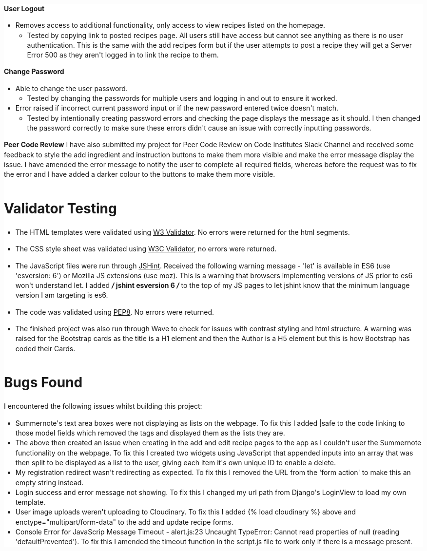 **User Logout**
- Removes access to additional functionality, only access to view recipes listed on the homepage. 
    - Tested by copying link to posted recipes page. All users still have access but cannot see anything as there is no user authentication. This is the same with the add recipes form but if the user attempts to post a recipe they will get a Server Error 500 as they aren't logged in to link the recipe to them. 

**Change Password**
- Able to change the user password.
    - Tested by changing the passwords for multiple users and logging in and out to ensure it worked.
- Error raised if incorrect current password input or if the new password entered twice doesn't match.
    - Tested by intentionally creating password errors and checking the page displays the message as it should. I then changed the password correctly to make sure these errors didn't cause an issue with correctly inputting passwords.

**Peer Code Review**
I have also submitted my project for Peer Code Review on Code Institutes Slack Channel and received some feedback to style the add ingredient and instruction buttons to make them more visible and make the error message display the issue. I have amended the error message to notify the user to complete all required fields, whereas before the request was to fix the error and I have added a darker colour to the buttons to make them more visible. 
# Validator Testing

- The HTML templates were validated using [W3 Validator](https://validator.w3.org/nu/#textarea). No errors were returned for the html segments.
- The CSS style sheet was validated using [W3C Validator](https://jigsaw.w3.org/css-validator/#validate_by_input), no errors were returned.
- The JavaScript files were run through [JSHint](https://jshint.com/). Received the following warning message - 'let' is available in ES6 (use 'esversion: 6') or Mozilla JS extensions (use moz). This is a warning that browsers implementing versions of JS prior to es6 won't understand let. I added ***/* jshint esversion 6 */*** to the top of my JS pages to let jshint know that the minimum language version I am targeting is es6.

- The code was validated using [PEP8](http://pep8online.com/). No errors were returned.

- The finished project was also run through [Wave](https://wave.webaim.org/) to check for issues with contrast styling and html structure. A warning was raised for the Bootstrap cards as the title is a H1 element and then the Author is a H5 element but this is how Bootstrap has coded their Cards.

# Bugs Found 

I encountered the following issues whilst building this project:
- Summernote's text area boxes were not displaying as lists on the webpage. To fix this I added |safe to the code linking to those model fields which removed the tags and displayed them as the lists they are. 
- The above then created an issue when creating in the add and edit recipe pages to the app as I couldn't user the Summernote functionality on the webpage. To fix this I created two widgets using JavaScript that appended inputs into an array that was then split to be displayed as a list to the user, giving each item it's own unique ID to enable a delete.
- My registration redirect wasn't redirecting as expected. To fix this I removed the URL from the 'form action' to make this an empty string instead. 
- Login success and error message not showing. To fix this I changed my url path from Django's LoginView to load my own template. 
- User image uploads weren't uploading to Cloudinary. To fix this I added {% load cloudinary %} above and enctype="multipart/form-data" to the add and update recipe forms.
- Console Error for JavaScrip Message Timeout - alert.js:23 Uncaught TypeError: Cannot read properties of null (reading 'defaultPrevented'). To fix this I amended the timeout function in the script.js file to work only if there is a message present. 

